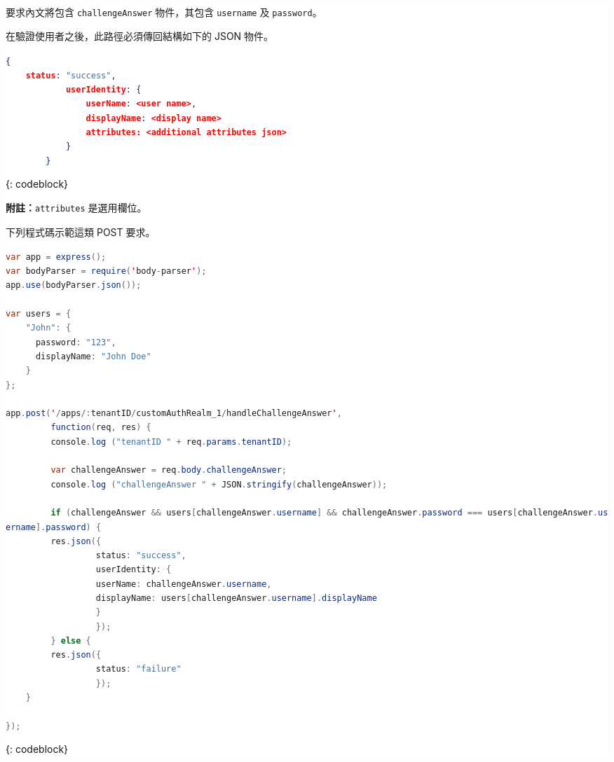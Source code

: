 要求內文將包含 `challengeAnswer` 物件，其包含 `username` 及 `password`。


在驗證使用者之後，此路徑必須傳回結構如下的 JSON 物件。

```json
{ 
	status: "success", 
            userIdentity: { 
                userName: <user name>, 
                displayName: <display name> 
                attributes: <additional attributes json> 
            } 
        } 
```
{: codeblock}

**附註：**`attributes` 是選用欄位。 

下列程式碼示範這類 POST 要求。

```Java
var app = express();
var bodyParser = require('body-parser');
app.use(bodyParser.json());

var users = {
    "John": {
      password: "123",
      displayName: "John Doe"
    }
};

app.post('/apps/:tenantID/customAuthRealm_1/handleChallengeAnswer',
         function(req, res) {
         console.log ("tenantID " + req.params.tenantID);
         
         var challengeAnswer = req.body.challengeAnswer;
         console.log ("challengeAnswer " + JSON.stringify(challengeAnswer));

         if (challengeAnswer && users[challengeAnswer.username] && challengeAnswer.password === users[challengeAnswer.username].password) {
         res.json({
                  status: "success",
                  userIdentity: {
                  userName: challengeAnswer.username,
                  displayName: users[challengeAnswer.username].displayName
                  }
                  });
         } else {
         res.json({
                  status: "failure"
                  });
	}
        
});
```
{: codeblock}
